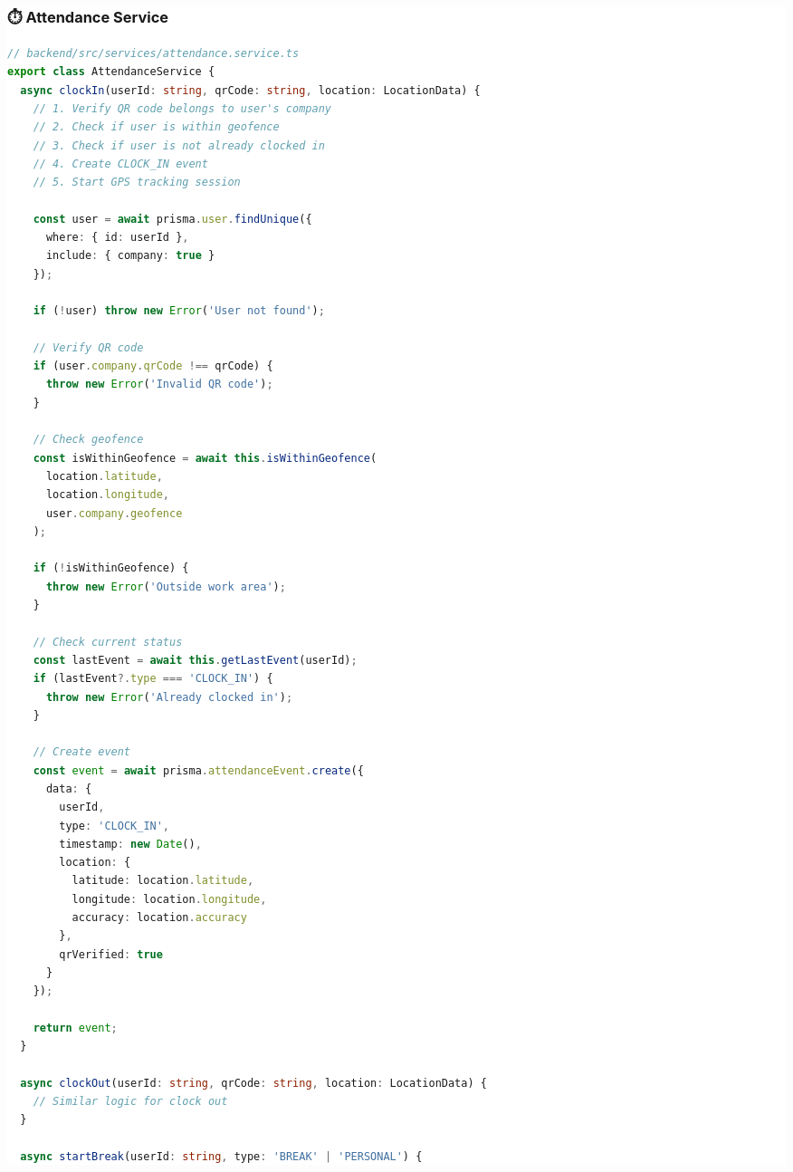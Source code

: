 ### ⏱️ Attendance Service
```typescript
// backend/src/services/attendance.service.ts
export class AttendanceService {
  async clockIn(userId: string, qrCode: string, location: LocationData) {
    // 1. Verify QR code belongs to user's company
    // 2. Check if user is within geofence
    // 3. Check if user is not already clocked in
    // 4. Create CLOCK_IN event
    // 5. Start GPS tracking session
    
    const user = await prisma.user.findUnique({
      where: { id: userId },
      include: { company: true }
    });
    
    if (!user) throw new Error('User not found');
    
    // Verify QR code
    if (user.company.qrCode !== qrCode) {
      throw new Error('Invalid QR code');
    }
    
    // Check geofence
    const isWithinGeofence = await this.isWithinGeofence(
      location.latitude,
      location.longitude,
      user.company.geofence
    );
    
    if (!isWithinGeofence) {
      throw new Error('Outside work area');
    }
    
    // Check current status
    const lastEvent = await this.getLastEvent(userId);
    if (lastEvent?.type === 'CLOCK_IN') {
      throw new Error('Already clocked in');
    }
    
    // Create event
    const event = await prisma.attendanceEvent.create({
      data: {
        userId,
        type: 'CLOCK_IN',
        timestamp: new Date(),
        location: {
          latitude: location.latitude,
          longitude: location.longitude,
          accuracy: location.accuracy
        },
        qrVerified: true
      }
    });
    
    return event;
  }
  
  async clockOut(userId: string, qrCode: string, location: LocationData) {
    // Similar logic for clock out
  }
  
  async startBreak(userId: string, type: 'BREAK' | 'PERSONAL') {
```